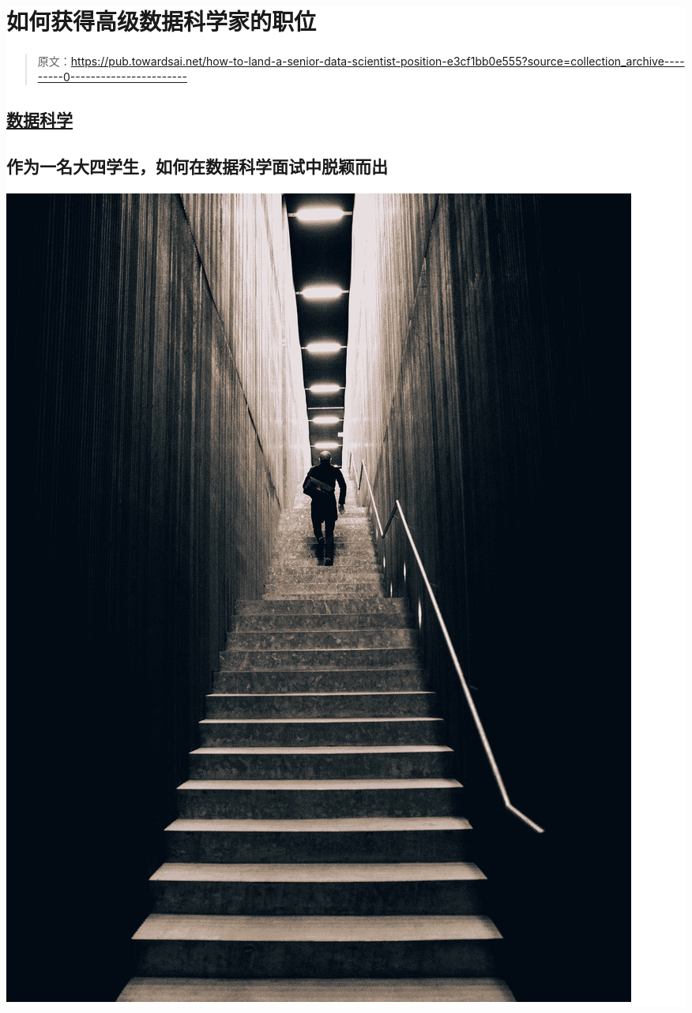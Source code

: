 # 如何获得高级数据科学家的职位

> 原文：<https://pub.towardsai.net/how-to-land-a-senior-data-scientist-position-e3cf1bb0e555?source=collection_archive---------0----------------------->

## [数据科学](https://towardsai.net/p/category/data-science)

## 作为一名大四学生，如何在数据科学面试中脱颖而出

![](img/518e47b844d5b6bcf476657fad372320.png)
